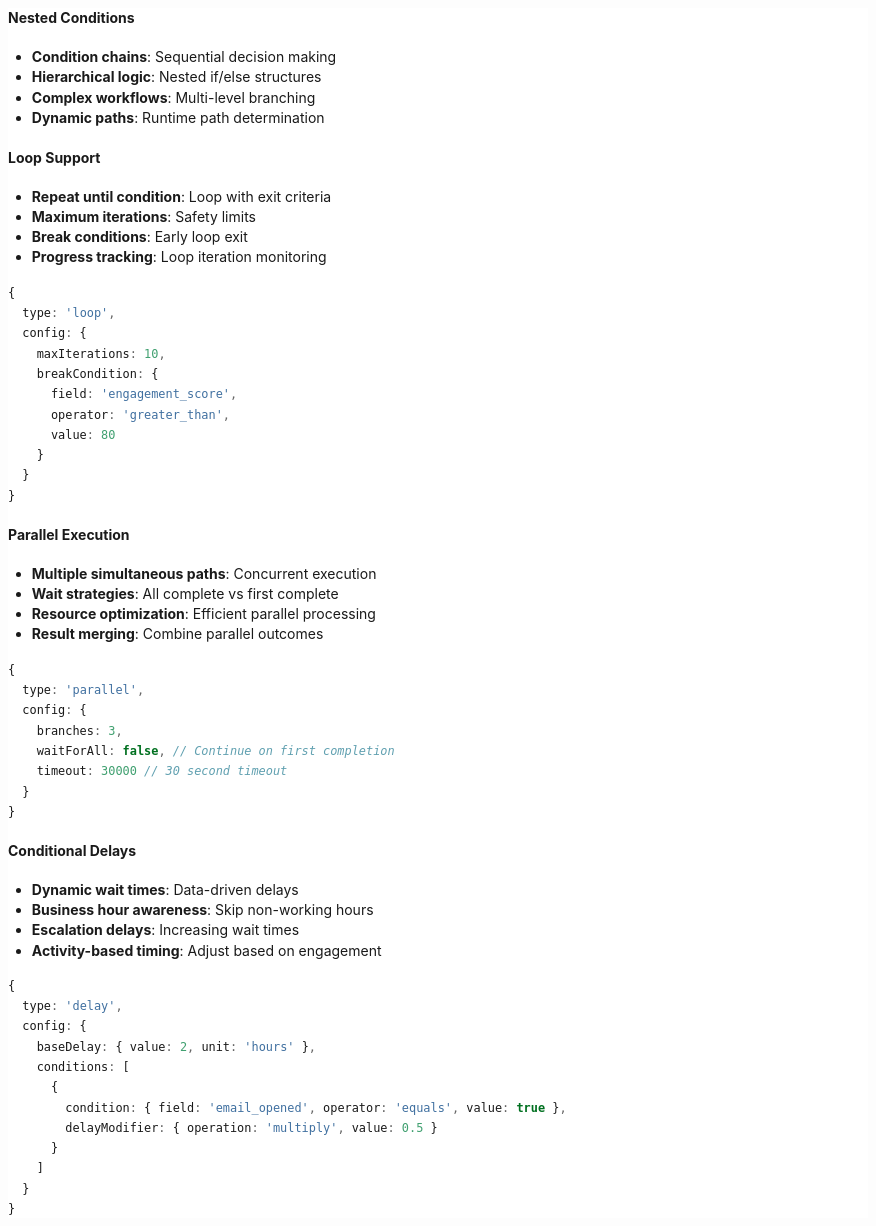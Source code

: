 #### Nested Conditions
- **Condition chains**: Sequential decision making
- **Hierarchical logic**: Nested if/else structures
- **Complex workflows**: Multi-level branching
- **Dynamic paths**: Runtime path determination

#### Loop Support
- **Repeat until condition**: Loop with exit criteria
- **Maximum iterations**: Safety limits
- **Break conditions**: Early loop exit
- **Progress tracking**: Loop iteration monitoring

```typescript
{
  type: 'loop',
  config: {
    maxIterations: 10,
    breakCondition: {
      field: 'engagement_score',
      operator: 'greater_than',
      value: 80
    }
  }
}
```

#### Parallel Execution
- **Multiple simultaneous paths**: Concurrent execution
- **Wait strategies**: All complete vs first complete
- **Resource optimization**: Efficient parallel processing
- **Result merging**: Combine parallel outcomes

```typescript
{
  type: 'parallel',
  config: {
    branches: 3,
    waitForAll: false, // Continue on first completion
    timeout: 30000 // 30 second timeout
  }
}
```

#### Conditional Delays
- **Dynamic wait times**: Data-driven delays
- **Business hour awareness**: Skip non-working hours
- **Escalation delays**: Increasing wait times
- **Activity-based timing**: Adjust based on engagement

```typescript
{
  type: 'delay',
  config: {
    baseDelay: { value: 2, unit: 'hours' },
    conditions: [
      {
        condition: { field: 'email_opened', operator: 'equals', value: true },
        delayModifier: { operation: 'multiply', value: 0.5 }
      }
    ]
  }
}
```
